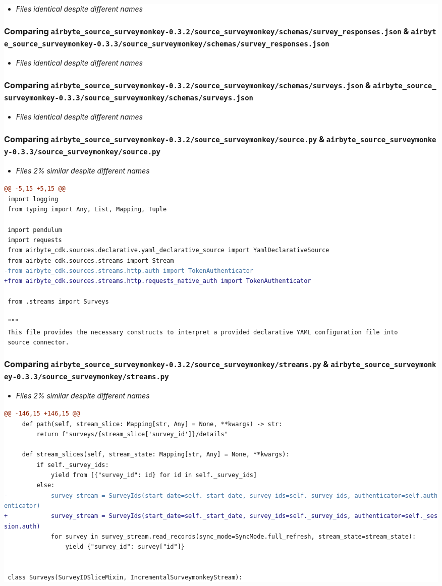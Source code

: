  * *Files identical despite different names*

### Comparing `airbyte_source_surveymonkey-0.3.2/source_surveymonkey/schemas/survey_responses.json` & `airbyte_source_surveymonkey-0.3.3/source_surveymonkey/schemas/survey_responses.json`

 * *Files identical despite different names*

### Comparing `airbyte_source_surveymonkey-0.3.2/source_surveymonkey/schemas/surveys.json` & `airbyte_source_surveymonkey-0.3.3/source_surveymonkey/schemas/surveys.json`

 * *Files identical despite different names*

### Comparing `airbyte_source_surveymonkey-0.3.2/source_surveymonkey/source.py` & `airbyte_source_surveymonkey-0.3.3/source_surveymonkey/source.py`

 * *Files 2% similar despite different names*

```diff
@@ -5,15 +5,15 @@
 import logging
 from typing import Any, List, Mapping, Tuple
 
 import pendulum
 import requests
 from airbyte_cdk.sources.declarative.yaml_declarative_source import YamlDeclarativeSource
 from airbyte_cdk.sources.streams import Stream
-from airbyte_cdk.sources.streams.http.auth import TokenAuthenticator
+from airbyte_cdk.sources.streams.http.requests_native_auth import TokenAuthenticator
 
 from .streams import Surveys
 
 """
 This file provides the necessary constructs to interpret a provided declarative YAML configuration file into
 source connector.
```

### Comparing `airbyte_source_surveymonkey-0.3.2/source_surveymonkey/streams.py` & `airbyte_source_surveymonkey-0.3.3/source_surveymonkey/streams.py`

 * *Files 2% similar despite different names*

```diff
@@ -146,15 +146,15 @@
     def path(self, stream_slice: Mapping[str, Any] = None, **kwargs) -> str:
         return f"surveys/{stream_slice['survey_id']}/details"
 
     def stream_slices(self, stream_state: Mapping[str, Any] = None, **kwargs):
         if self._survey_ids:
             yield from [{"survey_id": id} for id in self._survey_ids]
         else:
-            survey_stream = SurveyIds(start_date=self._start_date, survey_ids=self._survey_ids, authenticator=self.authenticator)
+            survey_stream = SurveyIds(start_date=self._start_date, survey_ids=self._survey_ids, authenticator=self._session.auth)
             for survey in survey_stream.read_records(sync_mode=SyncMode.full_refresh, stream_state=stream_state):
                 yield {"survey_id": survey["id"]}
 
 
 class Surveys(SurveyIDSliceMixin, IncrementalSurveymonkeyStream):
```